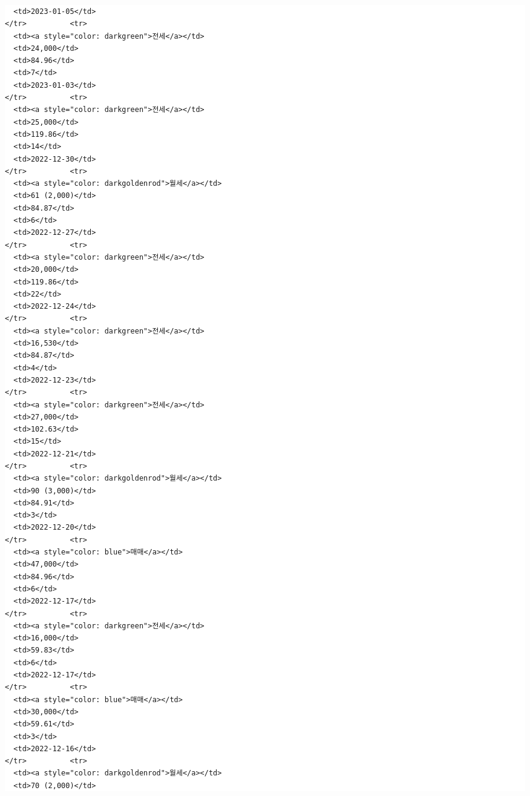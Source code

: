       <td>2023-01-05</td>
    </tr>          <tr>
      <td><a style="color: darkgreen">전세</a></td>
      <td>24,000</td>
      <td>84.96</td>
      <td>7</td>
      <td>2023-01-03</td>
    </tr>          <tr>
      <td><a style="color: darkgreen">전세</a></td>
      <td>25,000</td>
      <td>119.86</td>
      <td>14</td>
      <td>2022-12-30</td>
    </tr>          <tr>
      <td><a style="color: darkgoldenrod">월세</a></td>
      <td>61 (2,000)</td>
      <td>84.87</td>
      <td>6</td>
      <td>2022-12-27</td>
    </tr>          <tr>
      <td><a style="color: darkgreen">전세</a></td>
      <td>20,000</td>
      <td>119.86</td>
      <td>22</td>
      <td>2022-12-24</td>
    </tr>          <tr>
      <td><a style="color: darkgreen">전세</a></td>
      <td>16,530</td>
      <td>84.87</td>
      <td>4</td>
      <td>2022-12-23</td>
    </tr>          <tr>
      <td><a style="color: darkgreen">전세</a></td>
      <td>27,000</td>
      <td>102.63</td>
      <td>15</td>
      <td>2022-12-21</td>
    </tr>          <tr>
      <td><a style="color: darkgoldenrod">월세</a></td>
      <td>90 (3,000)</td>
      <td>84.91</td>
      <td>3</td>
      <td>2022-12-20</td>
    </tr>          <tr>
      <td><a style="color: blue">매매</a></td>
      <td>47,000</td>
      <td>84.96</td>
      <td>6</td>
      <td>2022-12-17</td>
    </tr>          <tr>
      <td><a style="color: darkgreen">전세</a></td>
      <td>16,000</td>
      <td>59.83</td>
      <td>6</td>
      <td>2022-12-17</td>
    </tr>          <tr>
      <td><a style="color: blue">매매</a></td>
      <td>30,000</td>
      <td>59.61</td>
      <td>3</td>
      <td>2022-12-16</td>
    </tr>          <tr>
      <td><a style="color: darkgoldenrod">월세</a></td>
      <td>70 (2,000)</td>